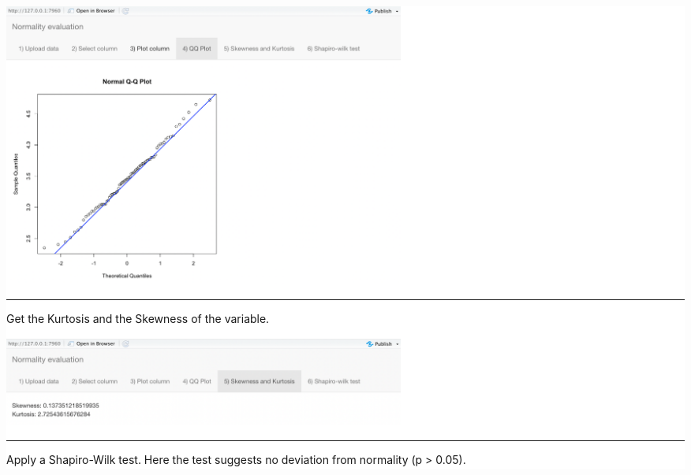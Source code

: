 <img src="figures/5.png" width="500">  

----------------------

Get the Kurtosis and the Skewness of the variable.  

<img src="figures/6.png" width="500">  

----------------------

Apply a Shapiro-Wilk test. Here the test suggests no deviation from normality (p > 0.05).  
